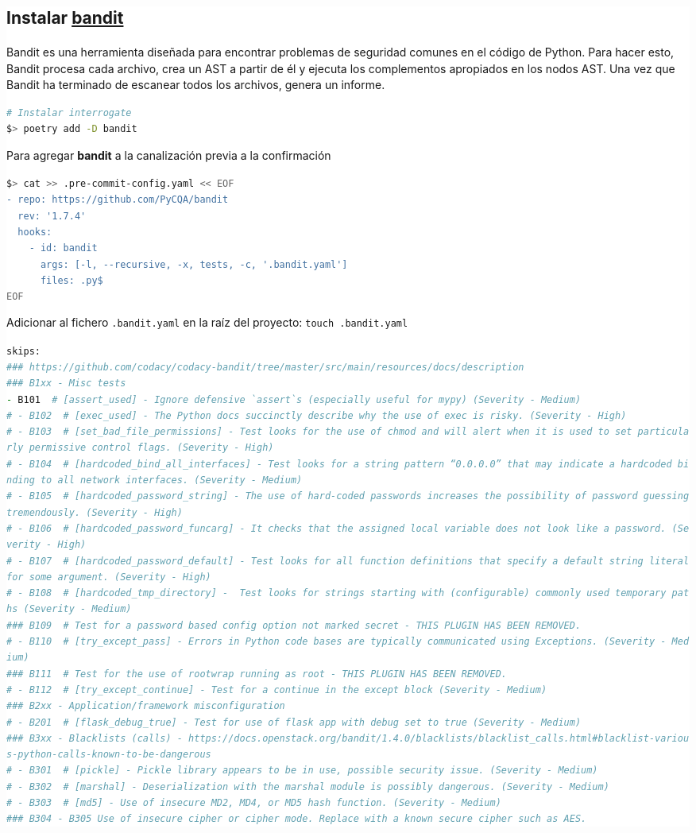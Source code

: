 ## Instalar [bandit](https://buildmedia.readthedocs.org/media/pdf/bandit/latest/bandit.pdf)

Bandit es una herramienta diseñada para encontrar problemas de seguridad comunes en el código de Python. Para hacer esto, Bandit procesa cada archivo, crea un AST a partir de él y ejecuta los complementos apropiados en los nodos AST. Una vez que Bandit ha terminado de escanear todos los archivos, genera un informe.

```zsh
# Instalar interrogate
$> poetry add -D bandit
```

Para agregar **bandit** a la canalización previa a la confirmación

```zsh
$> cat >> .pre-commit-config.yaml << EOF
- repo: https://github.com/PyCQA/bandit
  rev: '1.7.4'
  hooks:
    - id: bandit
      args: [-l, --recursive, -x, tests, -c, '.bandit.yaml']
      files: .py$
EOF
```

Adicionar al fichero `.bandit.yaml` en la raíz del proyecto: `touch .bandit.yaml`

```zsh
skips:
### https://github.com/codacy/codacy-bandit/tree/master/src/main/resources/docs/description
### B1xx - Misc tests
- B101  # [assert_used] - Ignore defensive `assert`s (especially useful for mypy) (Severity - Medium)
# - B102  # [exec_used] - The Python docs succinctly describe why the use of exec is risky. (Severity - High)
# - B103  # [set_bad_file_permissions] - Test looks for the use of chmod and will alert when it is used to set particularly permissive control flags. (Severity - High)
# - B104  # [hardcoded_bind_all_interfaces] - Test looks for a string pattern “0.0.0.0” that may indicate a hardcoded binding to all network interfaces. (Severity - Medium)
# - B105  # [hardcoded_password_string] - The use of hard-coded passwords increases the possibility of password guessing tremendously. (Severity - High)
# - B106  # [hardcoded_password_funcarg] - It checks that the assigned local variable does not look like a password. (Severity - High)
# - B107  # [hardcoded_password_default] - Test looks for all function definitions that specify a default string literal for some argument. (Severity - High)
# - B108  # [hardcoded_tmp_directory] -  Test looks for strings starting with (configurable) commonly used temporary paths (Severity - Medium)
### B109  # Test for a password based config option not marked secret - THIS PLUGIN HAS BEEN REMOVED.
# - B110  # [try_except_pass] - Errors in Python code bases are typically communicated using Exceptions. (Severity - Medium)
### B111  # Test for the use of rootwrap running as root - THIS PLUGIN HAS BEEN REMOVED.
# - B112  # [try_except_continue] - Test for a continue in the except block (Severity - Medium)
### B2xx - Application/framework misconfiguration
# - B201  # [flask_debug_true] - Test for use of flask app with debug set to true (Severity - Medium)
### B3xx - Blacklists (calls) - https://docs.openstack.org/bandit/1.4.0/blacklists/blacklist_calls.html#blacklist-various-python-calls-known-to-be-dangerous
# - B301  # [pickle] - Pickle library appears to be in use, possible security issue. (Severity - Medium)
# - B302  # [marshal] - Deserialization with the marshal module is possibly dangerous. (Severity - Medium)
# - B303  # [md5] - Use of insecure MD2, MD4, or MD5 hash function. (Severity - Medium)
### B304 - B305 Use of insecure cipher or cipher mode. Replace with a known secure cipher such as AES.
```